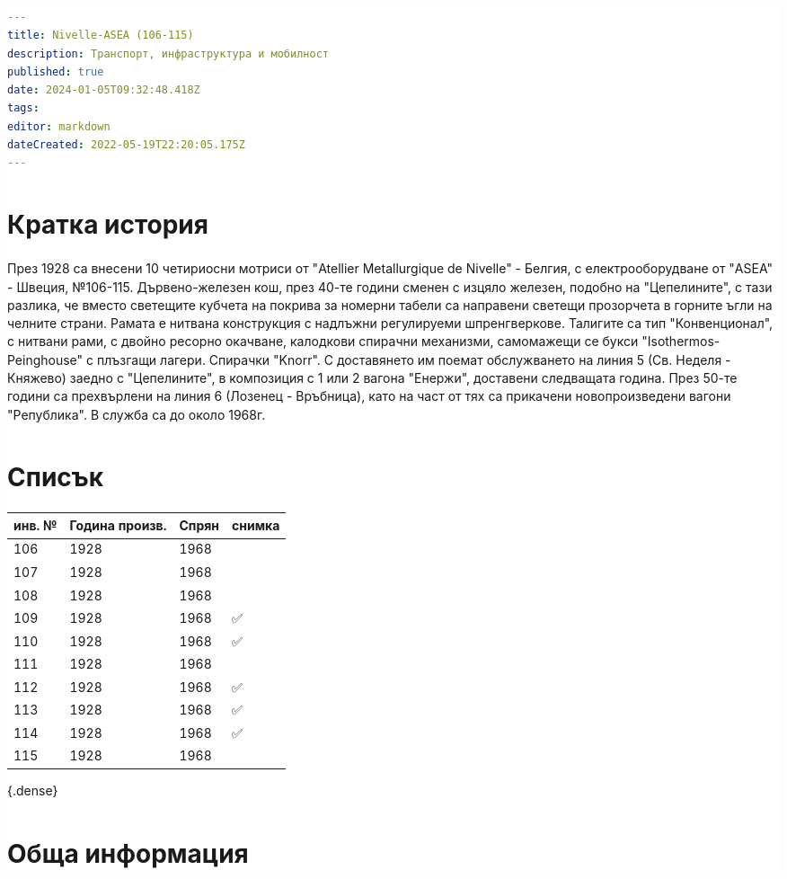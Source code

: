 ```yaml
---
title: Nivelle-ASEA (106-115)
description: Транспорт, инфраструктура и мобилност
published: true
date: 2024-01-05T09:32:48.418Z
tags: 
editor: markdown
dateCreated: 2022-05-19T22:20:05.175Z
---
```


# Кратка история

През 1928 са внесени 10 четириосни мотриси от "Atellier Metallurgique de Nivelle" - Белгия, с електрооборудване от "ASEA" - Швеция, №106-115. Дървено-железен кош, през 40-те години сменен с изцяло железен, подобно на "Цепелините", с тази разлика, че вместо светещите кубчета на покрива за номерни табели са направени светещи прозорчета в горните ъгли на челните страни. Рамата е нитвана конструкция с надлъжни регулируеми шпренгверкове. Талигите са тип "Конвенционал", с нитвани рами, с двойно ресорно окачване, калодкови спирачни механизми, самомажещи се букси "Isothermos-Peinghouse" с плъзгащи лагери. Спирачки "Knorr". С доставянето им поемат обслужването на линия 5 (Св. Неделя - Княжево) заедно с "Цепелините", в композиция с 1 или 2 вагона "Енержи", доставени следващата година. През 50-те години са прехвърлени на линия 6 (Лозенец - Връбница), като на част от тях са прикачени новопроизведени вагони "Република". В служба са до около 1968г.

# Списък

| **инв. №** | **Година произв.** | Спрян | снимка |
| --- | --- | --- | --- |
| 106 | 1928 | 1968 | |
| 107 | 1928 | 1968 | |
| 108 | 1928 | 1968 | |
| 109 | 1928 | 1968 |✅|
| 110 | 1928 | 1968 |✅|
| 111 | 1928 | 1968 | |
| 112 | 1928 | 1968 |✅|
| 113 | 1928 | 1968 |✅|
| 114 | 1928 | 1968 |✅|
| 115 | 1928 | 1968 | |
{.dense}

# Обща информация
